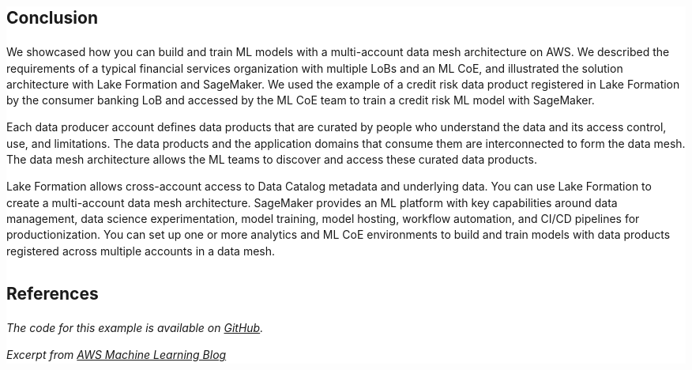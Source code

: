 ## Conclusion

We showcased how you can build and train ML models with a multi-account data mesh architecture on AWS. We described the requirements of a typical financial services organization with multiple LoBs and an ML CoE, and illustrated the solution architecture with Lake Formation and SageMaker. We used the example of a credit risk data product registered in Lake Formation by the consumer banking LoB and accessed by the ML CoE team to train a credit risk ML model with SageMaker.

Each data producer account defines data products that are curated by people who understand the data and its access control, use, and limitations. The data products and the application domains that consume them are interconnected to form the data mesh. The data mesh architecture allows the ML teams to discover and access these curated data products.

Lake Formation allows cross-account access to Data Catalog metadata and underlying data. You can use Lake Formation to create a multi-account data mesh architecture. SageMaker provides an ML platform with key capabilities around data management, data science experimentation, model training, model hosting, workflow automation, and CI/CD pipelines for productionization. You can set up one or more analytics and ML CoE environments to build and train models with data products registered across multiple accounts in a data mesh.

## References

_The code for this example is available on_ [_GitHub_](https://github.com/aws-samples/amazon-sagemaker-lakeformation-datamesh)_._

_Excerpt from_ [_AWS Machine Learning Blog_](https://aws.amazon.com/blogs/machine-learning/part-1-build-and-train-ml-models-using-a-data-mesh-architecture-on-aws/)